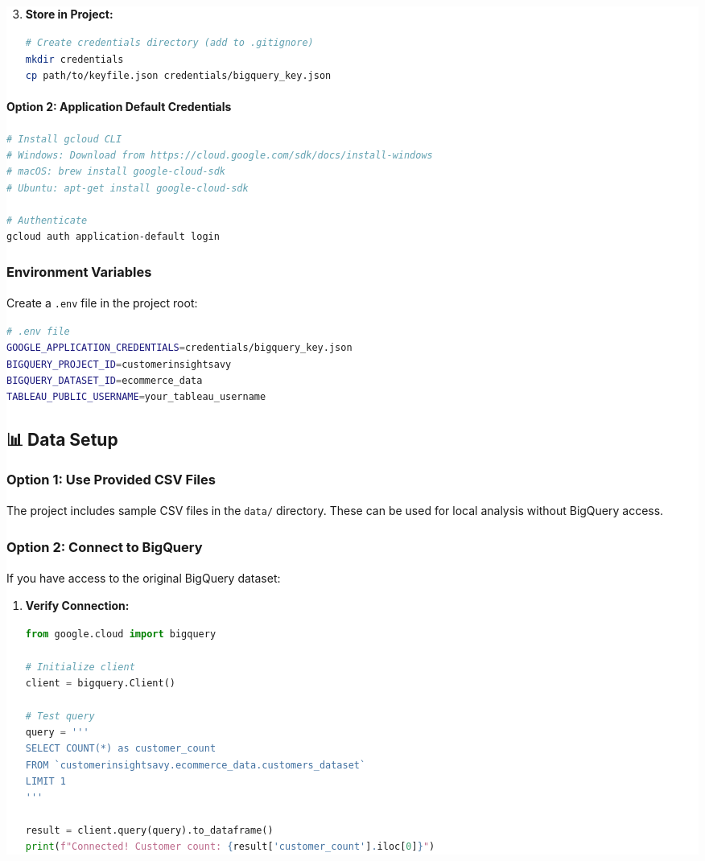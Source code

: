 3. **Store in Project:**
   ```bash
   # Create credentials directory (add to .gitignore)
   mkdir credentials
   cp path/to/keyfile.json credentials/bigquery_key.json
   ```

#### Option 2: Application Default Credentials
```bash
# Install gcloud CLI
# Windows: Download from https://cloud.google.com/sdk/docs/install-windows
# macOS: brew install google-cloud-sdk
# Ubuntu: apt-get install google-cloud-sdk

# Authenticate
gcloud auth application-default login
```

### Environment Variables
Create a `.env` file in the project root:

```bash
# .env file
GOOGLE_APPLICATION_CREDENTIALS=credentials/bigquery_key.json
BIGQUERY_PROJECT_ID=customerinsightsavy
BIGQUERY_DATASET_ID=ecommerce_data
TABLEAU_PUBLIC_USERNAME=your_tableau_username
```

## 📊 Data Setup

### Option 1: Use Provided CSV Files
The project includes sample CSV files in the `data/` directory. These can be used for local analysis without BigQuery access.

### Option 2: Connect to BigQuery
If you have access to the original BigQuery dataset:

1. **Verify Connection:**
   ```python
   from google.cloud import bigquery
   
   # Initialize client
   client = bigquery.Client()
   
   # Test query
   query = '''
   SELECT COUNT(*) as customer_count 
   FROM `customerinsightsavy.ecommerce_data.customers_dataset`
   LIMIT 1
   '''
   
   result = client.query(query).to_dataframe()
   print(f"Connected! Customer count: {result['customer_count'].iloc[0]}")
   ```
